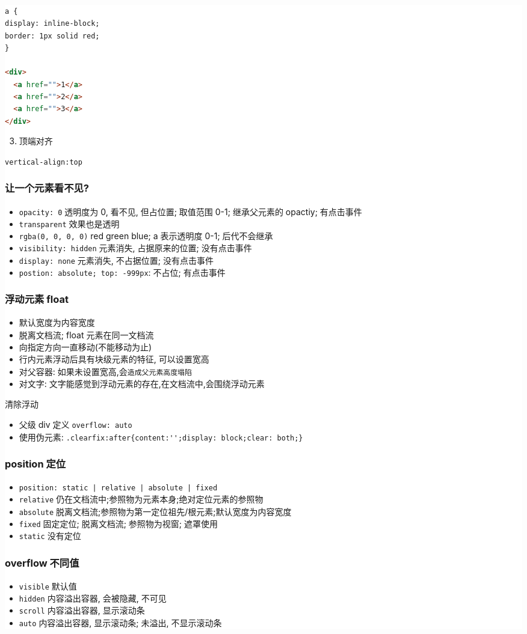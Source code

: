 ```md
a {
display: inline-block;
border: 1px solid red;
}

<div>
  <a href="">1</a>
  <a href="">2</a>
  <a href="">3</a>
</div>
```

3. 顶端对齐

```md
vertical-align:top
```

### 让一个元素看不见?

- `opacity: 0` 透明度为 0, 看不见, 但占位置; 取值范围 0-1; 继承父元素的 opactiy; 有点击事件
- `transparent` 效果也是透明
- `rgba(0, 0, 0, 0)` red green blue; a 表示透明度 0-1; 后代不会继承
- `visibility: hidden` 元素消失, 占据原来的位置; 没有点击事件
- `display: none` 元素消失, 不占据位置; 没有点击事件
- `postion: absolute; top: -999px`: 不占位; 有点击事件

### 浮动元素 float

- 默认宽度为内容宽度
- 脱离文档流; float 元素在同一文档流
- 向指定方向一直移动(不能移动为止)
- 行内元素浮动后具有块级元素的特征, 可以设置宽高
- 对父容器: 如果未设置宽高,会`造成父元素高度塌陷`
- 对文字: 文字能感觉到浮动元素的存在,在文档流中,会围绕浮动元素

清除浮动

- 父级 div 定义 `overflow: auto`
- 使用伪元素: `.clearfix:after{content:'';display: block;clear: both;}`

### position 定位

- `position: static | relative | absolute | fixed`
- `relative` 仍在文档流中;参照物为元素本身;绝对定位元素的参照物
- `absolute` 脱离文档流;参照物为第一定位祖先/根元素;默认宽度为内容宽度
- `fixed` 固定定位; 脱离文档流; 参照物为视窗; 遮罩使用
- `static` 没有定位

### overflow 不同值

- `visible` 默认值
- `hidden` 内容溢出容器, 会被隐藏, 不可见
- `scroll` 内容溢出容器, 显示滚动条
- `auto` 内容溢出容器, 显示滚动条; 未溢出, 不显示滚动条
